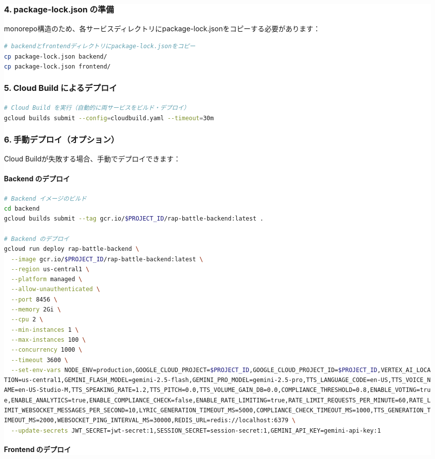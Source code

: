 ### 4. package-lock.json の準備

monorepo構造のため、各サービスディレクトリにpackage-lock.jsonをコピーする必要があります：

```bash
# backendとfrontendディレクトリにpackage-lock.jsonをコピー
cp package-lock.json backend/
cp package-lock.json frontend/
```

### 5. Cloud Build によるデプロイ

```bash
# Cloud Build を実行（自動的に両サービスをビルド・デプロイ）
gcloud builds submit --config=cloudbuild.yaml --timeout=30m
```

### 6. 手動デプロイ（オプション）

Cloud Buildが失敗する場合、手動でデプロイできます：

#### Backend のデプロイ

```bash
# Backend イメージのビルド
cd backend
gcloud builds submit --tag gcr.io/$PROJECT_ID/rap-battle-backend:latest .

# Backend のデプロイ
gcloud run deploy rap-battle-backend \
  --image gcr.io/$PROJECT_ID/rap-battle-backend:latest \
  --region us-central1 \
  --platform managed \
  --allow-unauthenticated \
  --port 8456 \
  --memory 2Gi \
  --cpu 2 \
  --min-instances 1 \
  --max-instances 100 \
  --concurrency 1000 \
  --timeout 3600 \
  --set-env-vars NODE_ENV=production,GOOGLE_CLOUD_PROJECT=$PROJECT_ID,GOOGLE_CLOUD_PROJECT_ID=$PROJECT_ID,VERTEX_AI_LOCATION=us-central1,GEMINI_FLASH_MODEL=gemini-2.5-flash,GEMINI_PRO_MODEL=gemini-2.5-pro,TTS_LANGUAGE_CODE=en-US,TTS_VOICE_NAME=en-US-Studio-M,TTS_SPEAKING_RATE=1.2,TTS_PITCH=0.0,TTS_VOLUME_GAIN_DB=0.0,COMPLIANCE_THRESHOLD=0.8,ENABLE_VOTING=true,ENABLE_ANALYTICS=true,ENABLE_COMPLIANCE_CHECK=false,ENABLE_RATE_LIMITING=true,RATE_LIMIT_REQUESTS_PER_MINUTE=60,RATE_LIMIT_WEBSOCKET_MESSAGES_PER_SECOND=10,LYRIC_GENERATION_TIMEOUT_MS=5000,COMPLIANCE_CHECK_TIMEOUT_MS=1000,TTS_GENERATION_TIMEOUT_MS=2000,WEBSOCKET_PING_INTERVAL_MS=30000,REDIS_URL=redis://localhost:6379 \
  --update-secrets JWT_SECRET=jwt-secret:1,SESSION_SECRET=session-secret:1,GEMINI_API_KEY=gemini-api-key:1
```

#### Frontend のデプロイ
